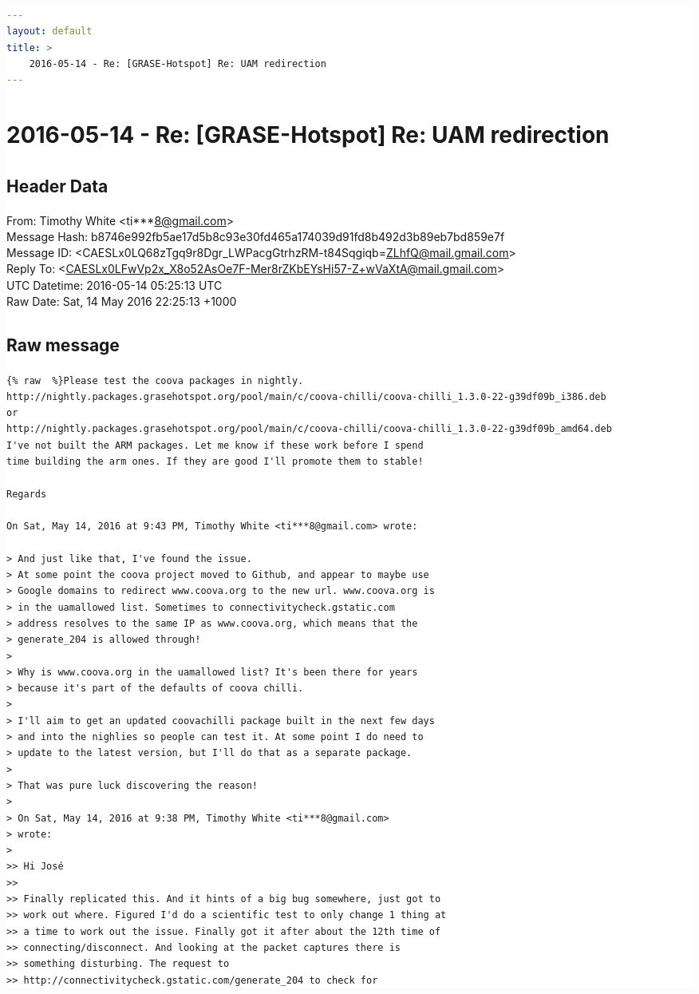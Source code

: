 ```yaml
---
layout: default
title: >
    2016-05-14 - Re: [GRASE-Hotspot] Re: UAM redirection
---
```


# 2016-05-14 - Re: [GRASE-Hotspot] Re: UAM redirection

## Header Data

From: Timothy White \<ti***8@gmail.com\><br>
Message Hash: b8746e992fb5ae17d5b8c93e30fd465a174039d91fd8b492d3b89eb7bd859e7f<br>
Message ID: \<CAESLx0LQ68zTgq9r8Dgr_LWPacgGtrhzRM-t84Sqgiqb=ZLhfQ@mail.gmail.com\><br>
Reply To: \<CAESLx0LFwVp2x_X8o52AsOe7F-Mer8rZKbEYsHi57-Z+wVaXtA@mail.gmail.com\><br>
UTC Datetime: 2016-05-14 05:25:13 UTC<br>
Raw Date: Sat, 14 May 2016 22:25:13 +1000<br>

## Raw message

```
{% raw  %}Please test the coova packages in nightly.
http://nightly.packages.grasehotspot.org/pool/main/c/coova-chilli/coova-chilli_1.3.0-22-g39df09b_i386.deb
or
http://nightly.packages.grasehotspot.org/pool/main/c/coova-chilli/coova-chilli_1.3.0-22-g39df09b_amd64.deb
I've not built the ARM packages. Let me know if these work before I spend
time building the arm ones. If they are good I'll promote them to stable!

Regards

On Sat, May 14, 2016 at 9:43 PM, Timothy White <ti***8@gmail.com> wrote:

> And just like that, I've found the issue.
> At some point the coova project moved to Github, and appear to maybe use
> Google domains to redirect www.coova.org to the new url. www.coova.org is
> in the uamallowed list. Sometimes to connectivitycheck.gstatic.com
> address resolves to the same IP as www.coova.org, which means that the
> generate_204 is allowed through!
>
> Why is www.coova.org in the uamallowed list? It's been there for years
> because it's part of the defaults of coova chilli.
>
> I'll aim to get an updated coovachilli package built in the next few days
> and into the nighlies so people can test it. At some point I do need to
> update to the latest version, but I'll do that as a separate package.
>
> That was pure luck discovering the reason!
>
> On Sat, May 14, 2016 at 9:38 PM, Timothy White <ti***8@gmail.com>
> wrote:
>
>> Hi José
>>
>> Finally replicated this. And it hints of a big bug somewhere, just got to
>> work out where. Figured I'd do a scientific test to only change 1 thing at
>> a time to work out the issue. Finally got it after about the 12th time of
>> connecting/disconnect. And looking at the packet captures there is
>> something disturbing. The request to
>> http://connectivitycheck.gstatic.com/generate_204 to check for
```